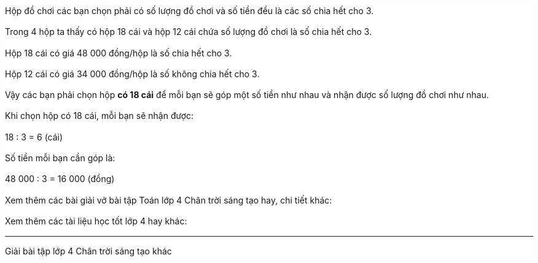 Hộp đồ chơi các bạn chọn phải có số lượng đồ chơi và số tiền đều là các số chia hết cho 3.

Trong 4 hộp ta thấy có hộp 18 cái và hộp 12 cái chứa số lượng đồ chơi là số chia hết cho 3.

Hộp 18 cái có giá 48 000 đồng/hộp là số chia hết cho 3.

Hộp 12 cái có giá 34 000 đồng/hộp là số không chia hết cho 3.

Vậy các bạn phải chọn hộp **có 18 cái** để mỗi bạn sẽ góp một số tiền như nhau và nhận được số lượng đồ chơi như nhau.

Khi chọn hộp có 18 cái, mỗi bạn sẽ nhận được:

18 : 3 = 6 (cái)

Số tiền mỗi bạn cần góp là:

48 000 : 3 = 16 000 (đồng)

Xem thêm các bài giải vở bài tập Toán lớp 4 Chân trời sáng tạo hay, chi tiết khác:

Xem thêm các tài liệu học tốt lớp 4 hay khác:

* * *

Giải bài tập lớp 4 Chân trời sáng tạo khác

